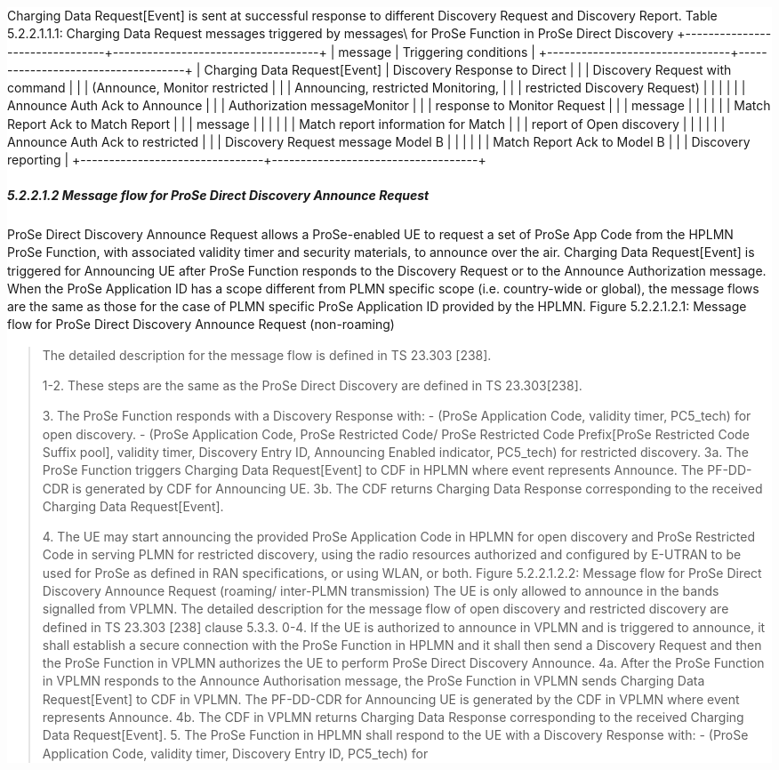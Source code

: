 Charging Data Request[Event] is sent at successful response to different
Discovery Request and Discovery Report.
Table 5.2.2.1.1.1: Charging Data Request messages triggered by messages\ for
ProSe Function in ProSe Direct Discovery
+--------------------------------+------------------------------------+ | message | Triggering conditions | +--------------------------------+------------------------------------+ | Charging Data Request[Event] | Discovery Response to Direct | | | Discovery Request with command | | | (Announce, Monitor restricted | | | Announcing, restricted Monitoring, | | | restricted Discovery Request) | | | | | | Announce Auth Ack to Announce | | | Authorization messageMonitor | | | response to Monitor Request | | | message | | | | | | Match Report Ack to Match Report | | | message | | | | | | Match report information for Match | | | report of Open discovery | | | | | | Announce Auth Ack to restricted | | | Discovery Request message Model B | | | | | | Match Report Ack to Model B | | | Discovery reporting | +--------------------------------+------------------------------------+
##### 5.2.2.1.2 Message flow for ProSe Direct Discovery Announce Request
ProSe Direct Discovery Announce Request allows a ProSe-enabled UE to request a
set of ProSe App Code from the HPLMN ProSe Function, with associated validity
timer and security materials, to announce over the air. Charging Data
Request[Event] is triggered for Announcing UE after ProSe Function responds to
the Discovery Request or to the Announce Authorization message.
When the ProSe Application ID has a scope different from PLMN specific scope
(i.e. country-wide or global), the message flows are the same as those for the
case of PLMN specific ProSe Application ID provided by the HPLMN.
Figure 5.2.2.1.2.1: Message flow for ProSe Direct Discovery Announce Request
(non-roaming)
> The detailed description for the message flow is defined in TS 23.303 [238].
>
> 1-2. These steps are the same as the ProSe Direct Discovery are defined in
> TS 23.303[238].
>
> 3\. The ProSe Function responds with a Discovery Response with:
\- (ProSe Application Code, validity timer, PC5_tech) for open discovery.
\- (ProSe Application Code, ProSe Restricted Code/ ProSe Restricted Code
Prefix[ProSe Restricted Code Suffix pool], validity timer, Discovery Entry ID,
Announcing Enabled indicator, PC5_tech) for restricted discovery.
3a. The ProSe Function triggers Charging Data Request[Event] to CDF in HPLMN
where event represents Announce. The PF-DD-CDR is generated by CDF for
Announcing UE.
> 3b. The CDF returns Charging Data Response corresponding to the received
> Charging Data Request[Event].
>
> 4\. The UE may start announcing the provided ProSe Application Code in HPLMN
> for open discovery and ProSe Restricted Code in serving PLMN for restricted
> discovery, using the radio resources authorized and configured by E-UTRAN to
> be used for ProSe as defined in RAN specifications, or using WLAN, or both.
Figure 5.2.2.1.2.2: Message flow for ProSe Direct Discovery Announce Request
(roaming/ inter-PLMN transmission)
The UE is only allowed to announce in the bands signalled from VPLMN. The
detailed description for the message flow of open discovery and restricted
discovery are defined in TS 23.303 [238] clause 5.3.3.
0-4. If the UE is authorized to announce in VPLMN and is triggered to
announce, it shall establish a secure connection with the ProSe Function in
HPLMN and it shall then send a Discovery Request and then the ProSe Function
in VPLMN authorizes the UE to perform ProSe Direct Discovery Announce.
4a. After the ProSe Function in VPLMN responds to the Announce Authorisation
message, the ProSe Function in VPLMN sends Charging Data Request[Event] to CDF
in VPLMN. The PF-DD-CDR for Announcing UE is generated by the CDF in VPLMN
where event represents Announce.
4b. The CDF in VPLMN returns Charging Data Response corresponding to the
received Charging Data Request[Event].
5\. The ProSe Function in HPLMN shall respond to the UE with a Discovery
Response with:
\- (ProSe Application Code, validity timer, Discovery Entry ID, PC5_tech) for